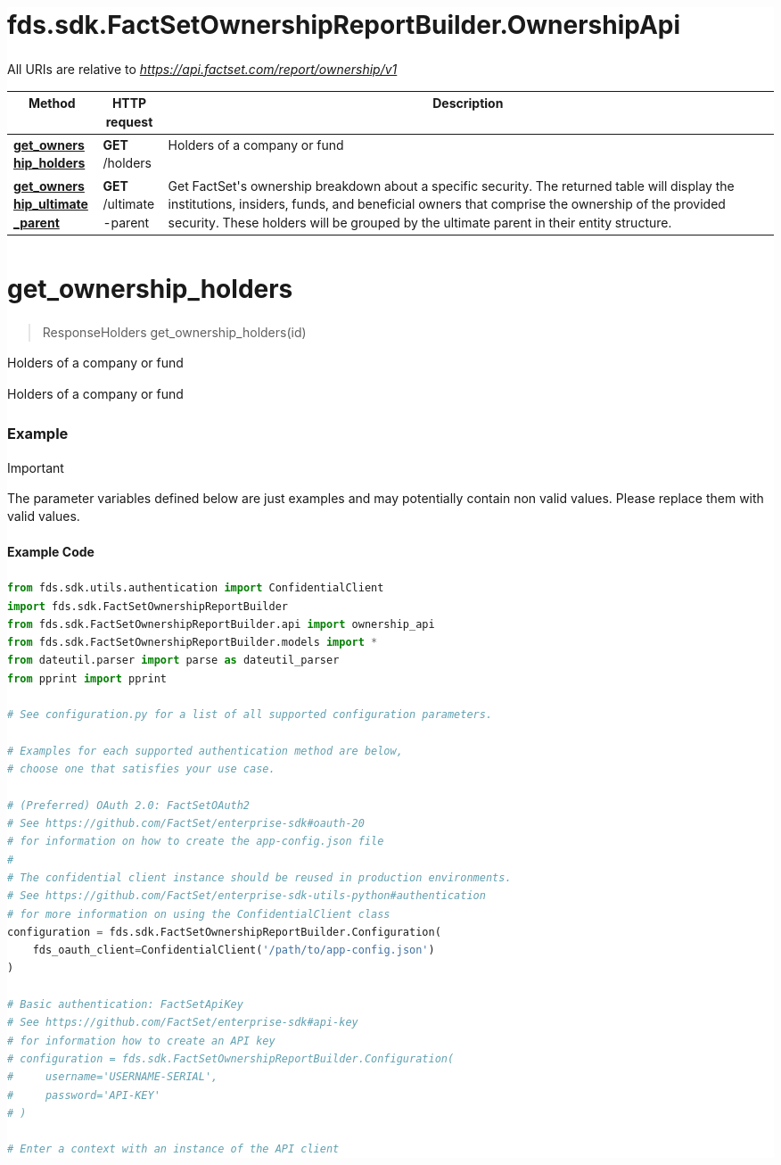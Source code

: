 # fds.sdk.FactSetOwnershipReportBuilder.OwnershipApi

All URIs are relative to *https://api.factset.com/report/ownership/v1*

Method | HTTP request | Description
------------- | ------------- | -------------
[**get_ownership_holders**](OwnershipApi.md#get_ownership_holders) | **GET** /holders | Holders of a company or fund
[**get_ownership_ultimate_parent**](OwnershipApi.md#get_ownership_ultimate_parent) | **GET** /ultimate-parent | Get FactSet&#39;s ownership breakdown about a specific security.  The returned table will display the institutions, insiders, funds, and beneficial owners that comprise the ownership of the provided security.  These holders will be grouped by the ultimate parent in their entity structure.



# **get_ownership_holders**
> ResponseHolders get_ownership_holders(id)

Holders of a company or fund

Holders of a company or fund

### Example

> [!IMPORTANT]
> The parameter variables defined below are just examples and may potentially contain non valid values. Please replace them with valid values.

#### Example Code

```python
from fds.sdk.utils.authentication import ConfidentialClient
import fds.sdk.FactSetOwnershipReportBuilder
from fds.sdk.FactSetOwnershipReportBuilder.api import ownership_api
from fds.sdk.FactSetOwnershipReportBuilder.models import *
from dateutil.parser import parse as dateutil_parser
from pprint import pprint

# See configuration.py for a list of all supported configuration parameters.

# Examples for each supported authentication method are below,
# choose one that satisfies your use case.

# (Preferred) OAuth 2.0: FactSetOAuth2
# See https://github.com/FactSet/enterprise-sdk#oauth-20
# for information on how to create the app-config.json file
#
# The confidential client instance should be reused in production environments.
# See https://github.com/FactSet/enterprise-sdk-utils-python#authentication
# for more information on using the ConfidentialClient class
configuration = fds.sdk.FactSetOwnershipReportBuilder.Configuration(
    fds_oauth_client=ConfidentialClient('/path/to/app-config.json')
)

# Basic authentication: FactSetApiKey
# See https://github.com/FactSet/enterprise-sdk#api-key
# for information how to create an API key
# configuration = fds.sdk.FactSetOwnershipReportBuilder.Configuration(
#     username='USERNAME-SERIAL',
#     password='API-KEY'
# )

# Enter a context with an instance of the API client
```